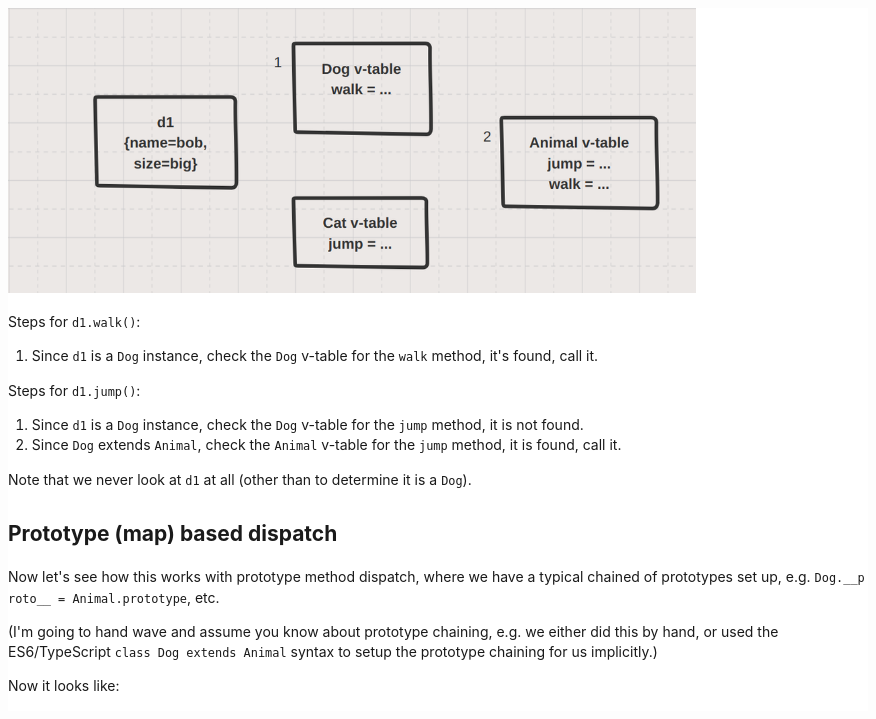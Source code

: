 <img src="/images/v-table.png" style="height: 80%; width: 80%;" />
</div>

Steps for `d1.walk()`:

1. Since `d1` is a `Dog` instance, check the `Dog` v-table for the `walk` method, it's found, call it.

Steps for `d1.jump()`:

1. Since `d1` is a `Dog` instance, check the `Dog` v-table for the `jump` method, it is not found.
2. Since `Dog` extends `Animal`, check the `Animal` v-table for the `jump` method, it is found, call it.

Note that we never look at `d1` at all (other than to determine it is a `Dog`).

Prototype (map) based dispatch
------------------------------

Now let's see how this works with prototype method dispatch, where we have a typical chained of prototypes set up, e.g. `Dog.__proto__ = Animal.prototype`, etc.

(I'm going to hand wave and assume you know about prototype chaining, e.g. we either did this by hand, or used the ES6/TypeScript `class Dog extends Animal` syntax to setup the prototype chaining for us implicitly.)

Now it looks like:

<div style="display: flex; justify-content: center;">